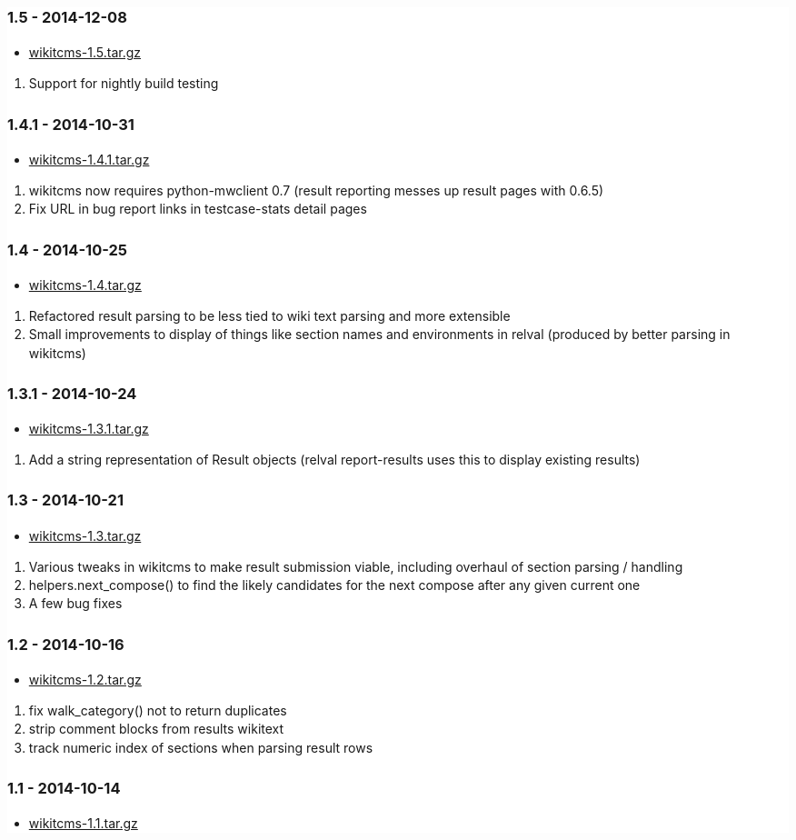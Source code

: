 ### 1.5 - 2014-12-08

*   [wikitcms-1.5.tar.gz](https://files.pythonhosted.org/packages/source/w/wikitcms/wikitcms-1.5.tar.gz)

1.  Support for nightly build testing

### 1.4.1 - 2014-10-31

*   [wikitcms-1.4.1.tar.gz](https://files.pythonhosted.org/packages/source/w/wikitcms/wikitcms-1.4.1.tar.gz)

1.  wikitcms now requires python-mwclient 0.7 (result reporting messes up result pages with 0.6.5)
2.  Fix URL in bug report links in testcase-stats detail pages

### 1.4 - 2014-10-25

*   [wikitcms-1.4.tar.gz](https://files.pythonhosted.org/packages/source/w/wikitcms/wikitcms-1.4.tar.gz)

1.  Refactored result parsing to be less tied to wiki text parsing and more extensible
2.  Small improvements to display of things like section names and environments in relval (produced by better parsing in wikitcms)

### 1.3.1 - 2014-10-24

*   [wikitcms-1.3.1.tar.gz](https://files.pythonhosted.org/packages/source/w/wikitcms/wikitcms-1.3.1.tar.gz)

1.  Add a string representation of Result objects (relval report-results uses this to display existing results)

### 1.3 - 2014-10-21

*   [wikitcms-1.3.tar.gz](https://files.pythonhosted.org/packages/source/w/wikitcms/wikitcms-1.3.tar.gz)

1.  Various tweaks in wikitcms to make result submission viable, including overhaul of section parsing / handling
2.  helpers.next_compose() to find the likely candidates for the next compose after any given current one
3.  A few bug fixes

### 1.2 - 2014-10-16

*   [wikitcms-1.2.tar.gz](https://files.pythonhosted.org/packages/source/w/wikitcms/wikitcms-1.2.tar.gz)

1.  fix walk_category() not to return duplicates
2.  strip comment blocks from results wikitext
3.  track numeric index of sections when parsing result rows

### 1.1 - 2014-10-14

*   [wikitcms-1.1.tar.gz](https://files.pythonhosted.org/packages/source/w/wikitcms/wikitcms-1.1.tar.gz)
